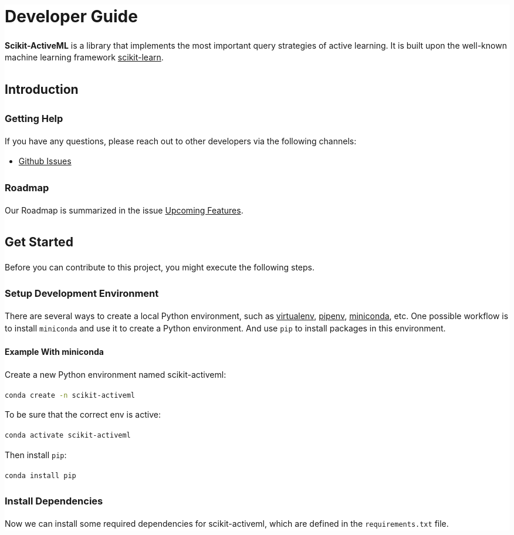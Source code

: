 # Developer Guide

**Scikit-ActiveML** is a library that implements the most important query strategies of active learning. It is built upon the well-known machine learning framework [scikit-learn](https://scikit-learn.org/stable/).

## Introduction

### Getting Help

If you have any questions, please reach out to other developers via the following channels:

- [Github Issues](https://github.com/scikit-activeml/scikit-activeml/issues)

### Roadmap

Our Roadmap is summarized in the issue [Upcoming Features](https://github.com/scikit-activeml/scikit-activeml/issues/145).

## Get Started

Before you can contribute to this project, you might execute the following steps.

### Setup Development Environment

There are several ways to create a local Python environment, such as [virtualenv](https://www.google.com/search?client=safari&rls=en&q=virtualenv&ie=UTF-8&oe=UTF-8), [pipenv](https://pipenv.pypa.io/en/latest/), [miniconda](https://docs.conda.io/en/latest/miniconda.html), etc. One possible workflow is to install `miniconda` and use it to create a Python environment. And use `pip` to install packages in this environment.

#### Example With miniconda

Create a new Python environment named scikit-activeml:

```bash
conda create -n scikit-activeml
```

To be sure that the correct env is active:

```bash
conda activate scikit-activeml
```

Then install `pip`:

```bash
conda install pip
```

### Install Dependencies

Now we can install some required dependencies for scikit-activeml, which are defined in the `requirements.txt` file.
